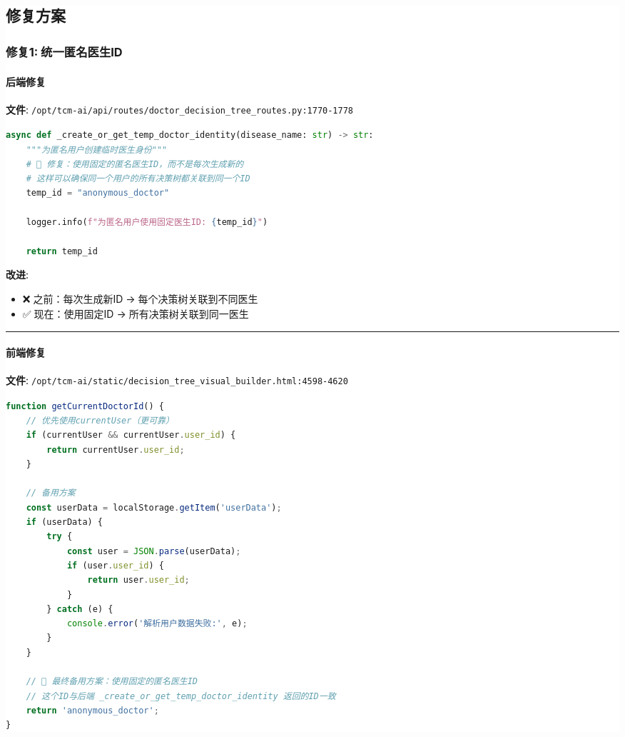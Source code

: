 
## 修复方案

### 修复1: 统一匿名医生ID

#### 后端修复
**文件**: `/opt/tcm-ai/api/routes/doctor_decision_tree_routes.py:1770-1778`

```python
async def _create_or_get_temp_doctor_identity(disease_name: str) -> str:
    """为匿名用户创建临时医生身份"""
    # 🔧 修复：使用固定的匿名医生ID，而不是每次生成新的
    # 这样可以确保同一个用户的所有决策树都关联到同一个ID
    temp_id = "anonymous_doctor"

    logger.info(f"为匿名用户使用固定医生ID: {temp_id}")

    return temp_id
```

**改进**:
- ❌ 之前：每次生成新ID → 每个决策树关联到不同医生
- ✅ 现在：使用固定ID → 所有决策树关联到同一医生

---

#### 前端修复
**文件**: `/opt/tcm-ai/static/decision_tree_visual_builder.html:4598-4620`

```javascript
function getCurrentDoctorId() {
    // 优先使用currentUser（更可靠）
    if (currentUser && currentUser.user_id) {
        return currentUser.user_id;
    }

    // 备用方案
    const userData = localStorage.getItem('userData');
    if (userData) {
        try {
            const user = JSON.parse(userData);
            if (user.user_id) {
                return user.user_id;
            }
        } catch (e) {
            console.error('解析用户数据失败:', e);
        }
    }

    // 🔧 最终备用方案：使用固定的匿名医生ID
    // 这个ID与后端 _create_or_get_temp_doctor_identity 返回的ID一致
    return 'anonymous_doctor';
}
```
